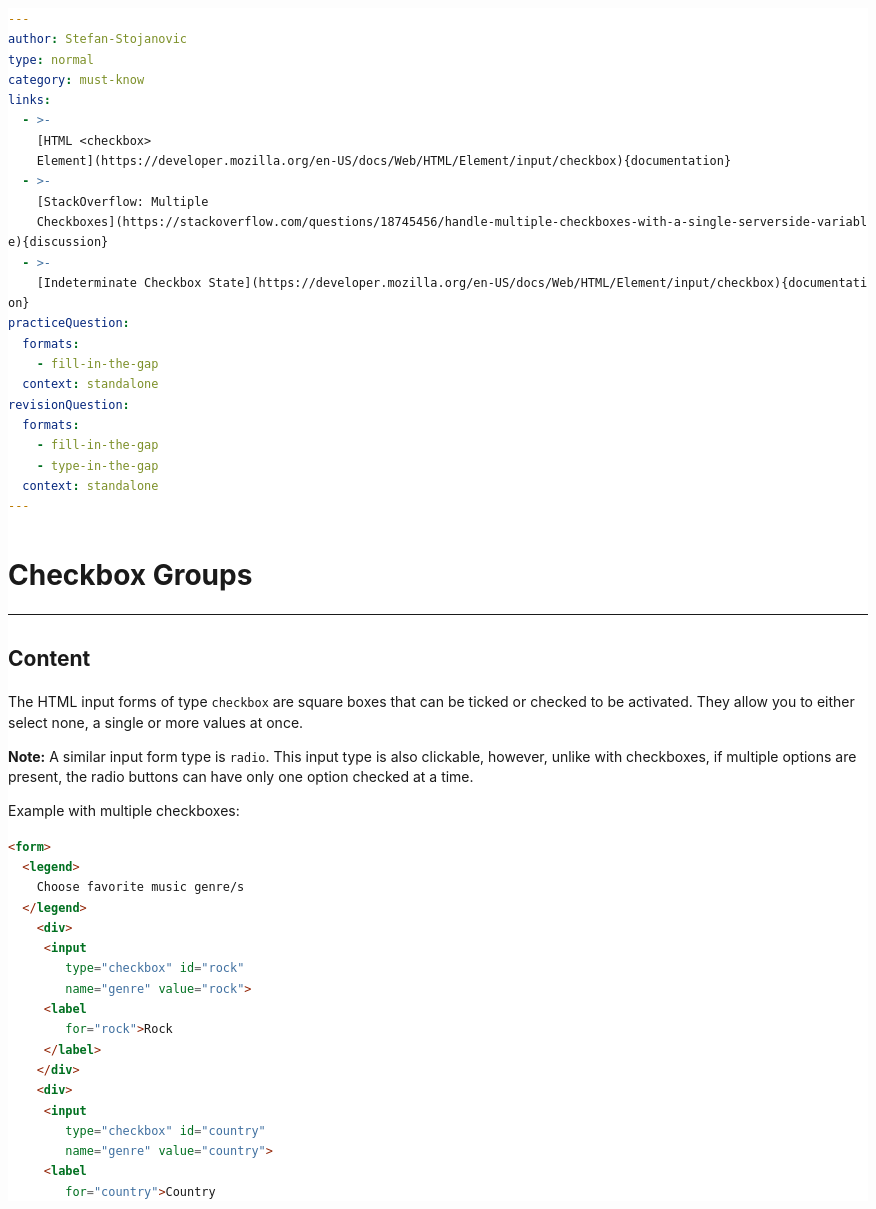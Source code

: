 ```yaml
---
author: Stefan-Stojanovic
type: normal
category: must-know
links:
  - >-
    [HTML <checkbox>
    Element](https://developer.mozilla.org/en-US/docs/Web/HTML/Element/input/checkbox){documentation}
  - >-
    [StackOverflow: Multiple
    Checkboxes](https://stackoverflow.com/questions/18745456/handle-multiple-checkboxes-with-a-single-serverside-variable){discussion}
  - >-
    [Indeterminate Checkbox State](https://developer.mozilla.org/en-US/docs/Web/HTML/Element/input/checkbox){documentation}
practiceQuestion:
  formats:
    - fill-in-the-gap
  context: standalone
revisionQuestion:
  formats:
    - fill-in-the-gap
    - type-in-the-gap
  context: standalone
---
```


# Checkbox Groups


---

## Content

The HTML input forms of type `checkbox` are square boxes that can be ticked or checked to be activated. They allow you to either select none, a single or more values at once.

**Note:** A similar input form type is `radio`. This input type is also clickable, however, unlike with checkboxes, if multiple options are present, the radio buttons can have only one option checked at a time.

Example with multiple checkboxes:

```html
<form>
  <legend>
    Choose favorite music genre/s
  </legend>
    <div>
     <input
        type="checkbox" id="rock"
        name="genre" value="rock">
     <label
        for="rock">Rock
     </label>
    </div>
    <div>
     <input
        type="checkbox" id="country"
        name="genre" value="country">
     <label
        for="country">Country
```